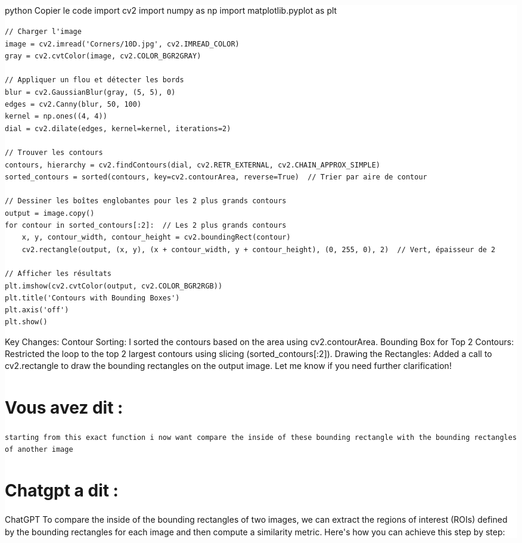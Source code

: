 python
Copier le code
    import cv2
    import numpy as np
    import matplotlib.pyplot as plt

    // Charger l'image
    image = cv2.imread('Corners/10D.jpg', cv2.IMREAD_COLOR)
    gray = cv2.cvtColor(image, cv2.COLOR_BGR2GRAY)

    // Appliquer un flou et détecter les bords
    blur = cv2.GaussianBlur(gray, (5, 5), 0)
    edges = cv2.Canny(blur, 50, 100)
    kernel = np.ones((4, 4))
    dial = cv2.dilate(edges, kernel=kernel, iterations=2)

    // Trouver les contours
    contours, hierarchy = cv2.findContours(dial, cv2.RETR_EXTERNAL, cv2.CHAIN_APPROX_SIMPLE)
    sorted_contours = sorted(contours, key=cv2.contourArea, reverse=True)  // Trier par aire de contour

    // Dessiner les boîtes englobantes pour les 2 plus grands contours
    output = image.copy()
    for contour in sorted_contours[:2]:  // Les 2 plus grands contours
        x, y, contour_width, contour_height = cv2.boundingRect(contour)
        cv2.rectangle(output, (x, y), (x + contour_width, y + contour_height), (0, 255, 0), 2)  // Vert, épaisseur de 2

    // Afficher les résultats
    plt.imshow(cv2.cvtColor(output, cv2.COLOR_BGR2RGB))
    plt.title('Contours with Bounding Boxes')
    plt.axis('off')
    plt.show()
Key Changes:
Contour Sorting: I sorted the contours based on the area using cv2.contourArea.
Bounding Box for Top 2 Contours: Restricted the loop to the top 2 largest contours using slicing (sorted_contours[:2]).
Drawing the Rectangles: Added a call to cv2.rectangle to draw the bounding rectangles on the output image.
Let me know if you need further clarification!






 # Vous avez dit :
    starting from this exact function i now want compare the inside of these bounding rectangle with the bounding rectangles of another image
# Chatgpt a dit :
ChatGPT
To compare the inside of the bounding rectangles of two images, we can extract the regions of interest (ROIs) defined by the bounding rectangles for each image and then compute a similarity metric. Here's how you can achieve this step by step:
